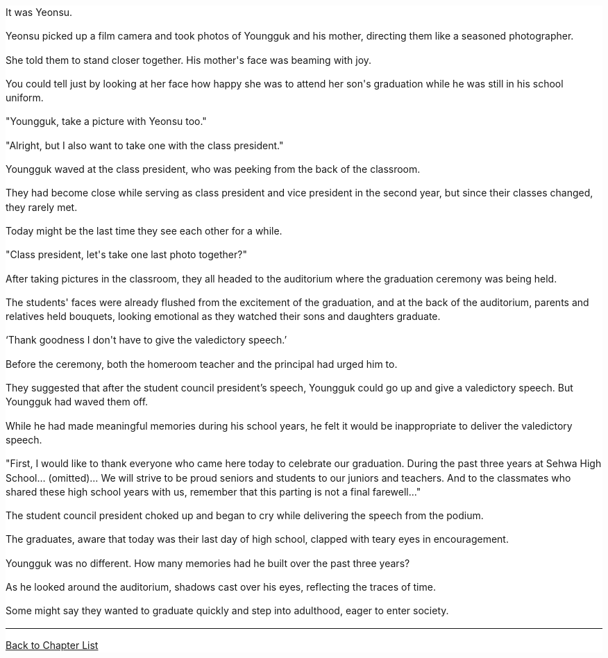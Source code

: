 It was Yeonsu.

Yeonsu picked up a film camera and took photos of Youngguk and his mother, directing them like a seasoned photographer.

She told them to stand closer together. His mother's face was beaming with joy.

You could tell just by looking at her face how happy she was to attend her son's graduation while he was still in his school uniform.

"Youngguk, take a picture with Yeonsu too."

"Alright, but I also want to take one with the class president."

Youngguk waved at the class president, who was peeking from the back of the classroom.

They had become close while serving as class president and vice president in the second year, but since their classes changed, they rarely met.

Today might be the last time they see each other for a while.

"Class president, let's take one last photo together?"

After taking pictures in the classroom, they all headed to the auditorium where the graduation ceremony was being held.

The students' faces were already flushed from the excitement of the graduation, and at the back of the auditorium, parents and relatives held bouquets, looking emotional as they watched their sons and daughters graduate.

‘Thank goodness I don't have to give the valedictory speech.’

Before the ceremony, both the homeroom teacher and the principal had urged him to.

They suggested that after the student council president’s speech, Youngguk could go up and give a valedictory speech. But Youngguk had waved them off.

While he had made meaningful memories during his school years, he felt it would be inappropriate to deliver the valedictory speech.

"First, I would like to thank everyone who came here today to celebrate our graduation. During the past three years at Sehwa High School… (omitted)… We will strive to be proud seniors and students to our juniors and teachers. And to the classmates who shared these high school years with us, remember that this parting is not a final farewell..."

The student council president choked up and began to cry while delivering the speech from the podium.

The graduates, aware that today was their last day of high school, clapped with teary eyes in encouragement.

Youngguk was no different. How many memories had he built over the past three years?

As he looked around the auditorium, shadows cast over his eyes, reflecting the traces of time.

Some might say they wanted to graduate quickly and step into adulthood, eager to enter society.


----

[Back to Chapter List](/iwlaaa/)
